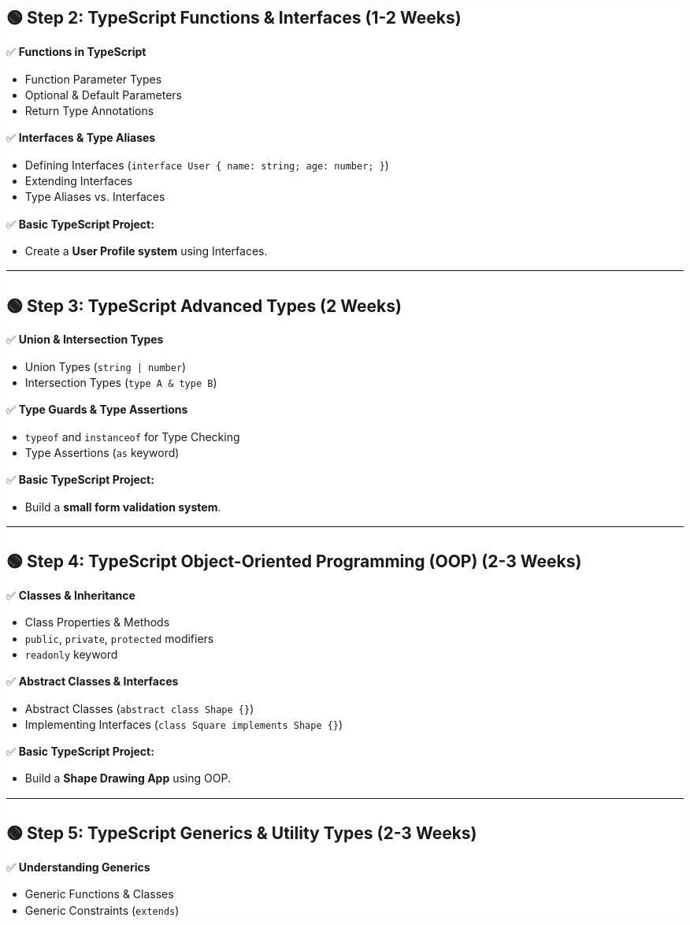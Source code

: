 ## **🟢 Step 2: TypeScript Functions & Interfaces (1-2 Weeks)**  
✅ **Functions in TypeScript**  
- Function Parameter Types  
- Optional & Default Parameters  
- Return Type Annotations  

✅ **Interfaces & Type Aliases**  
- Defining Interfaces (`interface User { name: string; age: number; }`)  
- Extending Interfaces  
- Type Aliases vs. Interfaces  

✅ **Basic TypeScript Project:**  
- Create a **User Profile system** using Interfaces.  

---

## **🟢 Step 3: TypeScript Advanced Types (2 Weeks)**  
✅ **Union & Intersection Types**  
- Union Types (`string | number`)  
- Intersection Types (`type A & type B`)  

✅ **Type Guards & Type Assertions**  
- `typeof` and `instanceof` for Type Checking  
- Type Assertions (`as` keyword)  

✅ **Basic TypeScript Project:**  
- Build a **small form validation system**.  

---

## **🟢 Step 4: TypeScript Object-Oriented Programming (OOP) (2-3 Weeks)**  
✅ **Classes & Inheritance**  
- Class Properties & Methods  
- `public`, `private`, `protected` modifiers  
- `readonly` keyword  

✅ **Abstract Classes & Interfaces**  
- Abstract Classes (`abstract class Shape {}`)  
- Implementing Interfaces (`class Square implements Shape {}`)  

✅ **Basic TypeScript Project:**  
- Build a **Shape Drawing App** using OOP.  

---

## **🟢 Step 5: TypeScript Generics & Utility Types (2-3 Weeks)**  
✅ **Understanding Generics**  
- Generic Functions & Classes  
- Generic Constraints (`extends`)  
